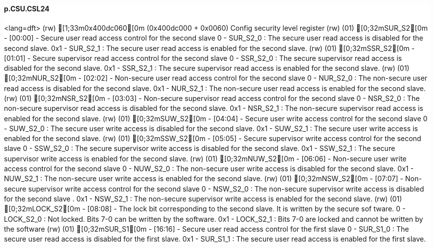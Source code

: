 #### p.CSU.CSL24
<lang=dft>
 (rw)  [1;33m0x400dc060[0m (0x400dc000 + 0x0060)
Config security level register
 (rw) (01)  [0;32mSUR_S2[0m  - [00:00] -  Secure user read access control for the second slave
      0 - SUR_S2_0 :
         The secure user read access is disabled for the second slave.
      0x1 - SUR_S2_1 :
         The secure user read access is enabled for the second slave.
 (rw) (01)  [0;32mSSR_S2[0m  - [01:01] -  Secure supervisor read access control for the second slave
      0 - SSR_S2_0 :
         The secure supervisor read access is disabled for the second slave.
      0x1 - SSR_S2_1 :
         The secure supervisor read access is enabled for the second slave.
 (rw) (01)  [0;32mNUR_S2[0m  - [02:02] -  Non-secure user read access control for the second slave
      0 - NUR_S2_0 :
         The non-secure user read access is disabled for the second slave.
      0x1 - NUR_S2_1 :
         The non-secure user read access is enabled for the second slave.
 (rw) (01)  [0;32mNSR_S2[0m  - [03:03] -  Non-secure supervisor read access control for the second slave
      0 - NSR_S2_0 :
         The non-secure supervisor read access is disabled for the second slave.
      0x1 - NSR_S2_1 :
         The non-secure supervisor read access is enabled for the second slave.
 (rw) (01)  [0;32mSUW_S2[0m  - [04:04] -  Secure user write access control for the second slave
      0 - SUW_S2_0 :
         The secure user write access is disabled for the second slave.
      0x1 - SUW_S2_1 :
         The secure user write access is enabled for the second slave.
 (rw) (01)  [0;32mSSW_S2[0m  - [05:05] -  Secure supervisor write access control for the second slave
      0 - SSW_S2_0 :
         The secure supervisor write access is disabled for the second slave.
      0x1 - SSW_S2_1 :
         The secure supervisor write access is enabled for the second slave.
 (rw) (01)  [0;32mNUW_S2[0m  - [06:06] -  Non-secure user write access control for the second slave
      0 - NUW_S2_0 :
         The non-secure user write access is disabled for the second slave.
      0x1 - NUW_S2_1 :
         The non-secure user write access is enabled for the second slave.
 (rw) (01)  [0;32mNSW_S2[0m  - [07:07] -  Non-secure supervisor write access control for the second slave
      0 - NSW_S2_0 :
         The non-secure supervisor write access is disabled for the second slave
         .
      0x1 - NSW_S2_1 :
         The non-secure supervisor write access is enabled for the second slave.
 (rw) (01)  [0;32mLOCK_S2[0m  - [08:08] -  The lock bit corresponding to the second slave. It is written by the secure sof
 tware.
      0 - LOCK_S2_0 :
         Not locked. Bits 7-0 can be written by the software.
      0x1 - LOCK_S2_1 :
         Bits 7-0 are locked and cannot be written by the software
 (rw) (01)  [0;32mSUR_S1[0m  - [16:16] -  Secure user read access control for the first slave
      0 - SUR_S1_0 :
         The secure user read access is disabled for the first slave.
      0x1 - SUR_S1_1 :
         The secure user read access is enabled for the first slave.